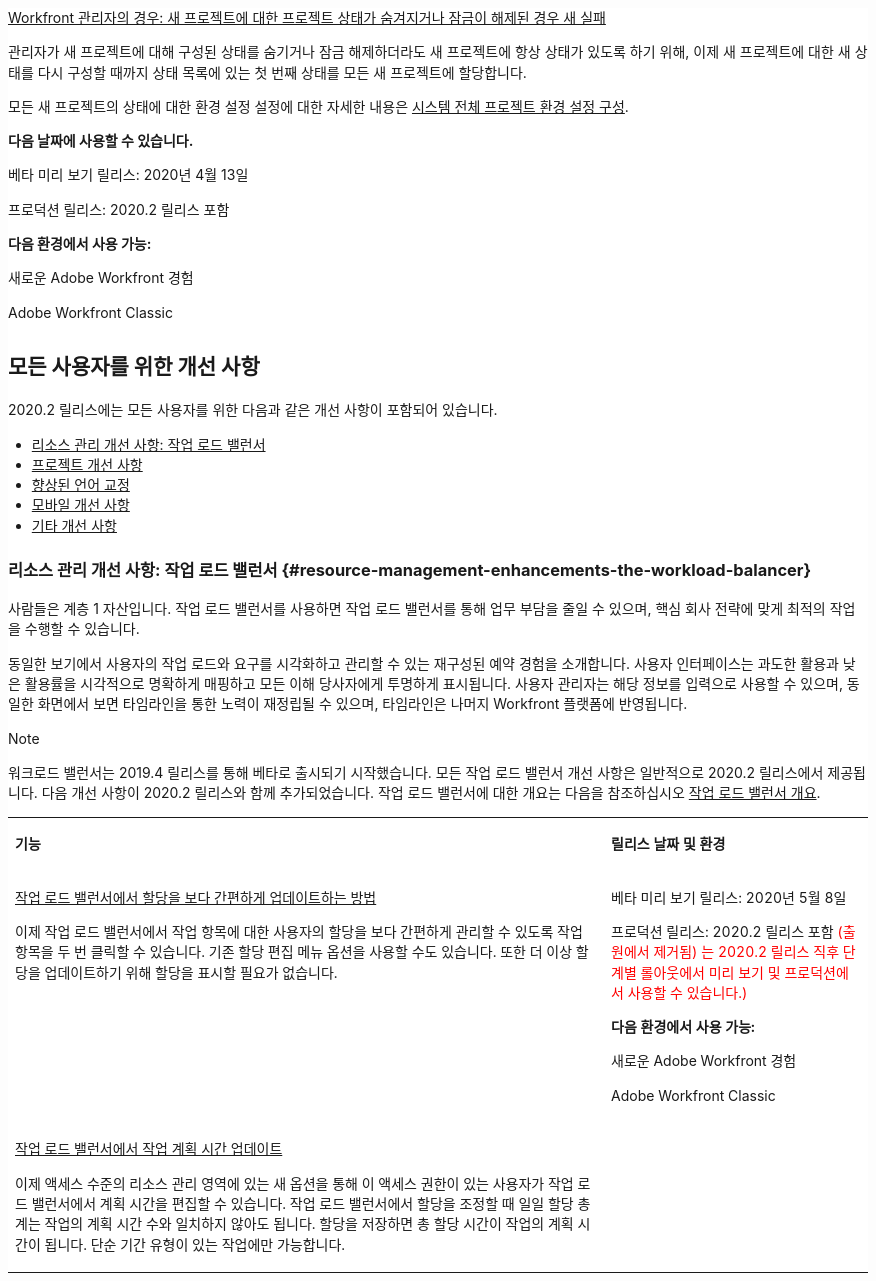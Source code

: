    <td> <p><a href="../../../product-announcements/product-releases/2020.2.-release-activity/2020.2-project-enhancements.md#for" class="MCXref xref" xrefformat="{para}">Workfront 관리자의 경우: 새 프로젝트에 대한 프로젝트 상태가 숨겨지거나 잠금이 해제된 경우 새 실패</a> </p> <p>관리자가 새 프로젝트에 대해 구성된 상태를 숨기거나 잠금 해제하더라도 새 프로젝트에 항상 상태가 있도록 하기 위해, 이제 새 프로젝트에 대한 새 상태를 다시 구성할 때까지 상태 목록에 있는 첫 번째 상태를 모든 새 프로젝트에 할당합니다.</p> <p>모든 새 프로젝트의 상태에 대한 환경 설정 설정에 대한 자세한 내용은 <a href="../../../administration-and-setup/set-up-workfront/configure-system-defaults/set-project-preferences.md" class="MCXref xref" xrefformat="{para}">시스템 전체 프로젝트 환경 설정 구성</a>.</p> </td> 
   <td> <p><strong>다음 날짜에 사용할 수 있습니다.</strong> </p> <p>베타 미리 보기 릴리스: 2020년 4월 13일</p> <p>프로덕션 릴리스: 2020.2 릴리스 포함</p> <p><strong>다음 환경에서 사용 가능:</strong> </p> <p>새로운 Adobe Workfront 경험 </p> <p>Adobe Workfront Classic </p> </td> 
  </tr> 
 </tbody> 
</table>

## 모든 사용자를 위한 개선 사항



2020.2 릴리스에는 모든 사용자를 위한 다음과 같은 개선 사항이 포함되어 있습니다.

* [리소스 관리 개선 사항: 작업 로드 밸런서](#resource-management-enhancements-the-workload-balancer)
* [프로젝트 개선 사항](#project-enhancements)
* [향상된 언어 교정](#proofing-enhancements)
* [모바일 개선 사항](#mobile-enhancements)
* [기타 개선 사항](#other-enhancements)

### 리소스 관리 개선 사항: 작업 로드 밸런서 {#resource-management-enhancements-the-workload-balancer}

사람들은 계층 1 자산입니다. 작업 로드 밸런서를 사용하면 작업 로드 밸런서를 통해 업무 부담을 줄일 수 있으며, 핵심 회사 전략에 맞게 최적의 작업을 수행할 수 있습니다.

동일한 보기에서 사용자의 작업 로드와 요구를 시각화하고 관리할 수 있는 재구성된 예약 경험을 소개합니다. 사용자 인터페이스는 과도한 활용과 낮은 활용률을 시각적으로 명확하게 매핑하고 모든 이해 당사자에게 투명하게 표시됩니다. 사용자 관리자는 해당 정보를 입력으로 사용할 수 있으며, 동일한 화면에서 보면 타임라인을 통한 노력이 재정립될 수 있으며, 타임라인은 나머지 Workfront 플랫폼에 반영됩니다.

>[!NOTE]
>
>워크로드 밸런서는 2019.4 릴리스를 통해 베타로 출시되기 시작했습니다. 모든 작업 로드 밸런서 개선 사항은 일반적으로 2020.2 릴리스에서 제공됩니다. 다음 개선 사항이 2020.2 릴리스와 함께 추가되었습니다. 작업 로드 밸런서에 대한 개요는 다음을 참조하십시오 [작업 로드 밸런서 개요](../../../resource-mgmt/workload-balancer/overview-workload-balancer.md).

<table style="table-layout:auto"> 
 <col> 
 <col> 
 <tbody> 
  <tr> 
   <td> <p><strong>기능</strong> </p> </td> 
   <td> <p><strong>릴리스 날짜 및 환경</strong> </p> </td> 
  </tr> 
  <tr data-mc-conditions=""> 
   <td> <p><a href="../../../product-announcements/product-releases/2020.2.-release-activity/2020.2-resource-management.md#a" class="MCXref xref" xrefformat="{para}">작업 로드 밸런서에서 할당을 보다 간편하게 업데이트하는 방법</a> </p> <p>이제 작업 로드 밸런서에서 작업 항목에 대한 사용자의 할당을 보다 간편하게 관리할 수 있도록 작업 항목을 두 번 클릭할 수 있습니다. 기존 할당 편집 메뉴 옵션을 사용할 수도 있습니다. 또한 더 이상 할당을 업데이트하기 위해 할당을 표시할 필요가 없습니다.</p> </td> 
   <td> <p>베타 미리 보기 릴리스: 2020년 5월 8일</p> <p>프로덕션 릴리스: 2020.2 릴리스 포함 <span style="color: #ff0000;">(출원에서 제거됨) 는 2020.2 릴리스 직후 단계별 롤아웃에서 미리 보기 및 프로덕션에서 사용할 수 있습니다.)</span></p> <p><strong>다음 환경에서 사용 가능:</strong> </p> <p>새로운 Adobe Workfront 경험 </p> <p>Adobe Workfront Classic </p> </td> 
  </tr> 
  <tr data-mc-conditions=""> 
   <td> <p><a href="../../../product-announcements/product-releases/2020.2.-release-activity/2020.2-resource-management.md#update" class="MCXref xref" xrefformat="{para}">작업 로드 밸런서에서 작업 계획 시간 업데이트</a> </p> <p>이제 액세스 수준의 리소스 관리 영역에 있는 새 옵션을 통해 이 액세스 권한이 있는 사용자가 작업 로드 밸런서에서 계획 시간을 편집할 수 있습니다. 작업 로드 밸런서에서 할당을 조정할 때 일일 할당 총계는 작업의 계획 시간 수와 일치하지 않아도 됩니다. 할당을 저장하면 총 할당 시간이 작업의 계획 시간이 됩니다. 단순 기간 유형이 있는 작업에만 가능합니다.</p> </td> 